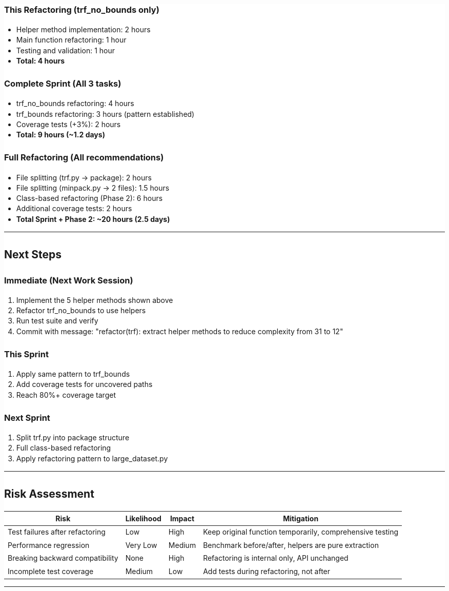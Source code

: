 ### This Refactoring (trf_no_bounds only)
- Helper method implementation: 2 hours
- Main function refactoring: 1 hour
- Testing and validation: 1 hour
- **Total: 4 hours**

### Complete Sprint (All 3 tasks)
- trf_no_bounds refactoring: 4 hours
- trf_bounds refactoring: 3 hours (pattern established)
- Coverage tests (+3%): 2 hours
- **Total: 9 hours (~1.2 days)**

### Full Refactoring (All recommendations)
- File splitting (trf.py → package): 2 hours
- File splitting (minpack.py → 2 files): 1.5 hours
- Class-based refactoring (Phase 2): 6 hours
- Additional coverage tests: 2 hours
- **Total Sprint + Phase 2: ~20 hours (2.5 days)**

---

## Next Steps

### Immediate (Next Work Session)
1. Implement the 5 helper methods shown above
2. Refactor trf_no_bounds to use helpers
3. Run test suite and verify
4. Commit with message: "refactor(trf): extract helper methods to reduce complexity from 31 to 12"

### This Sprint
1. Apply same pattern to trf_bounds
2. Add coverage tests for uncovered paths
3. Reach 80%+ coverage target

### Next Sprint
1. Split trf.py into package structure
2. Full class-based refactoring
3. Apply refactoring pattern to large_dataset.py

---

## Risk Assessment

| Risk | Likelihood | Impact | Mitigation |
|------|------------|--------|------------|
| Test failures after refactoring | Low | High | Keep original function temporarily, comprehensive testing |
| Performance regression | Very Low | Medium | Benchmark before/after, helpers are pure extraction |
| Breaking backward compatibility | None | High | Refactoring is internal only, API unchanged |
| Incomplete test coverage | Medium | Low | Add tests during refactoring, not after |

---